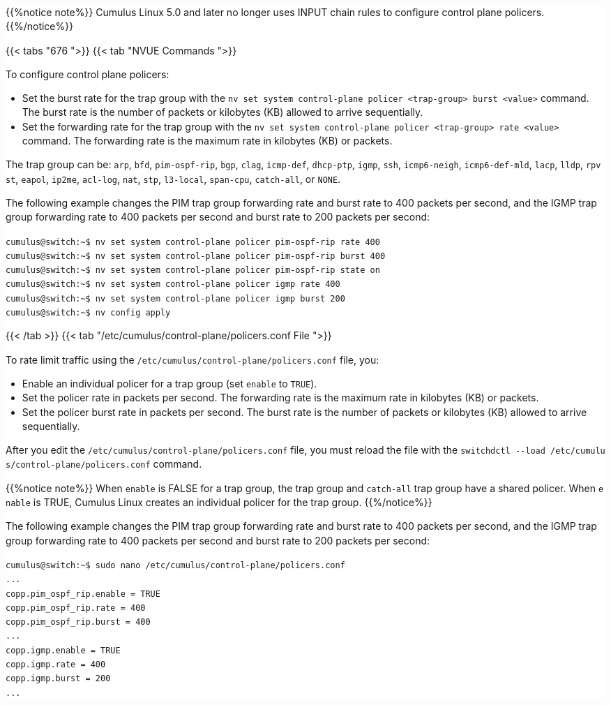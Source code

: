 {{%notice note%}}
Cumulus Linux 5.0 and later no longer uses INPUT chain rules to configure control plane policers.
{{%/notice%}}

{{< tabs "676 ">}}
{{< tab "NVUE Commands ">}}

To configure control plane policers:
- Set the burst rate for the trap group with the `nv set system control-plane policer <trap-group> burst <value>` command. The burst rate is the number of packets or kilobytes (KB) allowed to arrive sequentially.
- Set the forwarding rate for the trap group with the `nv set system control-plane policer <trap-group> rate <value>` command. The forwarding rate is the maximum rate in kilobytes (KB) or packets.

The trap group can be: `arp`, `bfd`, `pim-ospf-rip`, `bgp`, `clag`, `icmp-def`, `dhcp-ptp`, `igmp`, `ssh`, `icmp6-neigh`, `icmp6-def-mld`, `lacp`, `lldp`, `rpvst`, `eapol`, `ip2me`, `acl-log`, `nat`, `stp`, `l3-local`, `span-cpu`, `catch-all`, or `NONE`.

The following example changes the PIM trap group forwarding rate and burst rate to 400 packets per second, and the IGMP trap group forwarding rate to 400 packets per second and burst rate to 200 packets per second:

```
cumulus@switch:~$ nv set system control-plane policer pim-ospf-rip rate 400
cumulus@switch:~$ nv set system control-plane policer pim-ospf-rip burst 400
cumulus@switch:~$ nv set system control-plane policer pim-ospf-rip state on
cumulus@switch:~$ nv set system control-plane policer igmp rate 400
cumulus@switch:~$ nv set system control-plane policer igmp burst 200
cumulus@switch:~$ nv config apply
```

{{< /tab >}}
{{< tab "/etc/cumulus/control-plane/policers.conf File ">}}

To rate limit traffic using the `/etc/cumulus/control-plane/policers.conf` file, you:
- Enable an individual policer for a trap group (set `enable` to `TRUE`).
- Set the policer rate in packets per second. The forwarding rate is the maximum rate in kilobytes (KB) or packets.
- Set the policer burst rate in packets per second. The burst rate is the number of packets or kilobytes (KB) allowed to arrive sequentially.

After you edit the `/etc/cumulus/control-plane/policers.conf` file, you must reload the file with the `switchdctl --load /etc/cumulus/control-plane/policers.conf` command.

{{%notice note%}}
When `enable` is FALSE for a trap group, the trap group and `catch-all` trap group have a shared policer. When `enable` is TRUE, Cumulus Linux creates an individual policer for the trap group.
{{%/notice%}}

The following example changes the PIM trap group forwarding rate and burst rate to 400 packets per second, and the IGMP trap group forwarding rate to 400 packets per second and burst rate to 200 packets per second:

```
cumulus@switch:~$ sudo nano /etc/cumulus/control-plane/policers.conf
...
copp.pim_ospf_rip.enable = TRUE
copp.pim_ospf_rip.rate = 400
copp.pim_ospf_rip.burst = 400
...
copp.igmp.enable = TRUE
copp.igmp.rate = 400
copp.igmp.burst = 200
...
```
